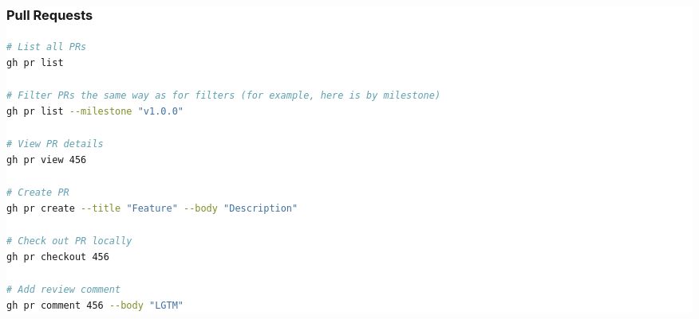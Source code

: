 ### Pull Requests

```bash
# List all PRs
gh pr list

# Filter PRs the same way as for filters (for example, here is by milestone)
gh pr list --milestone "v1.0.0"

# View PR details
gh pr view 456

# Create PR
gh pr create --title "Feature" --body "Description"

# Check out PR locally
gh pr checkout 456

# Add review comment
gh pr comment 456 --body "LGTM"
```

